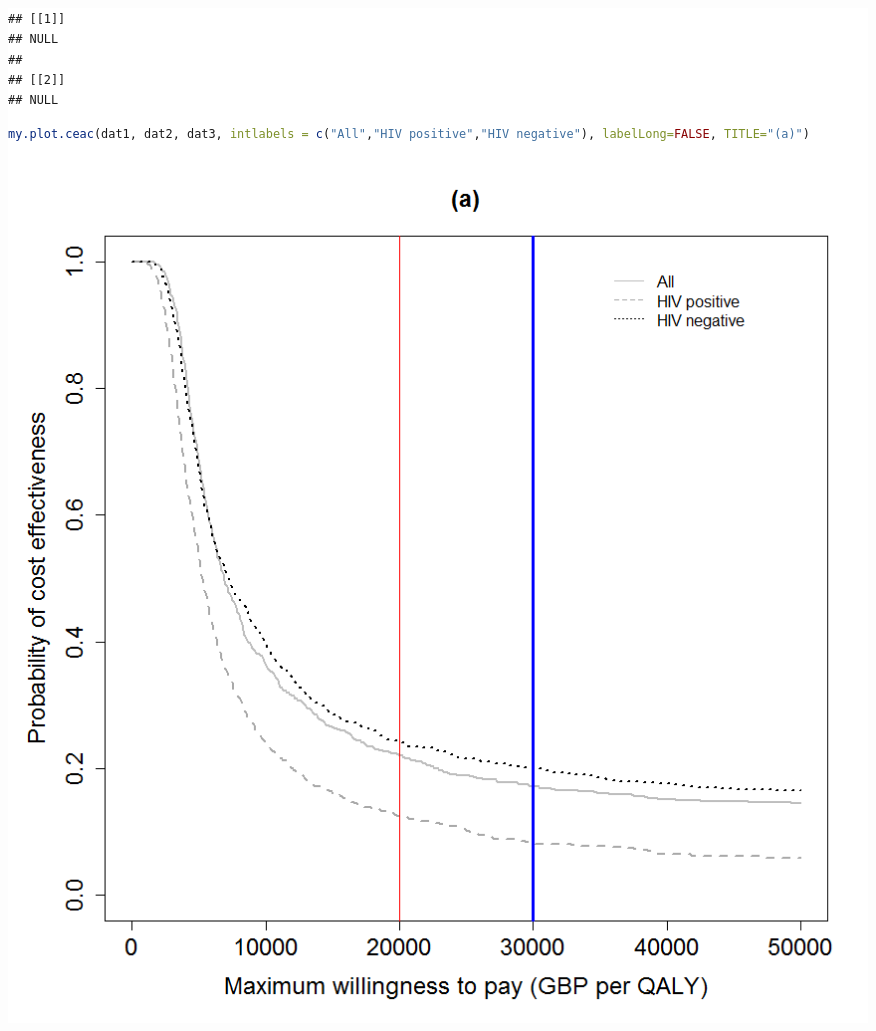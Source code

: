 ```
## [[1]]
## NULL
## 
## [[2]]
## NULL
```

```r
my.plot.ceac(dat1, dat2, dat3, intlabels = c("All","HIV positive","HIV negative"), labelLong=FALSE, TITLE="(a)")
```

![](MAINCHAPTER-QFN_TSPOT_files/unnamed-chunk-5-7.png)
